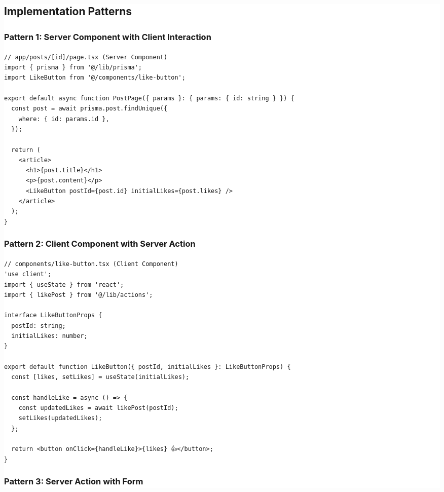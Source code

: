 ## Implementation Patterns

### Pattern 1: Server Component with Client Interaction

```tsx
// app/posts/[id]/page.tsx (Server Component)
import { prisma } from '@/lib/prisma';
import LikeButton from '@/components/like-button';

export default async function PostPage({ params }: { params: { id: string } }) {
  const post = await prisma.post.findUnique({
    where: { id: params.id },
  });

  return (
    <article>
      <h1>{post.title}</h1>
      <p>{post.content}</p>
      <LikeButton postId={post.id} initialLikes={post.likes} />
    </article>
  );
}
```

### Pattern 2: Client Component with Server Action

```tsx
// components/like-button.tsx (Client Component)
'use client';
import { useState } from 'react';
import { likePost } from '@/lib/actions';

interface LikeButtonProps {
  postId: string;
  initialLikes: number;
}

export default function LikeButton({ postId, initialLikes }: LikeButtonProps) {
  const [likes, setLikes] = useState(initialLikes);

  const handleLike = async () => {
    const updatedLikes = await likePost(postId);
    setLikes(updatedLikes);
  };

  return <button onClick={handleLike}>{likes} 👍</button>;
}
```

### Pattern 3: Server Action with Form
